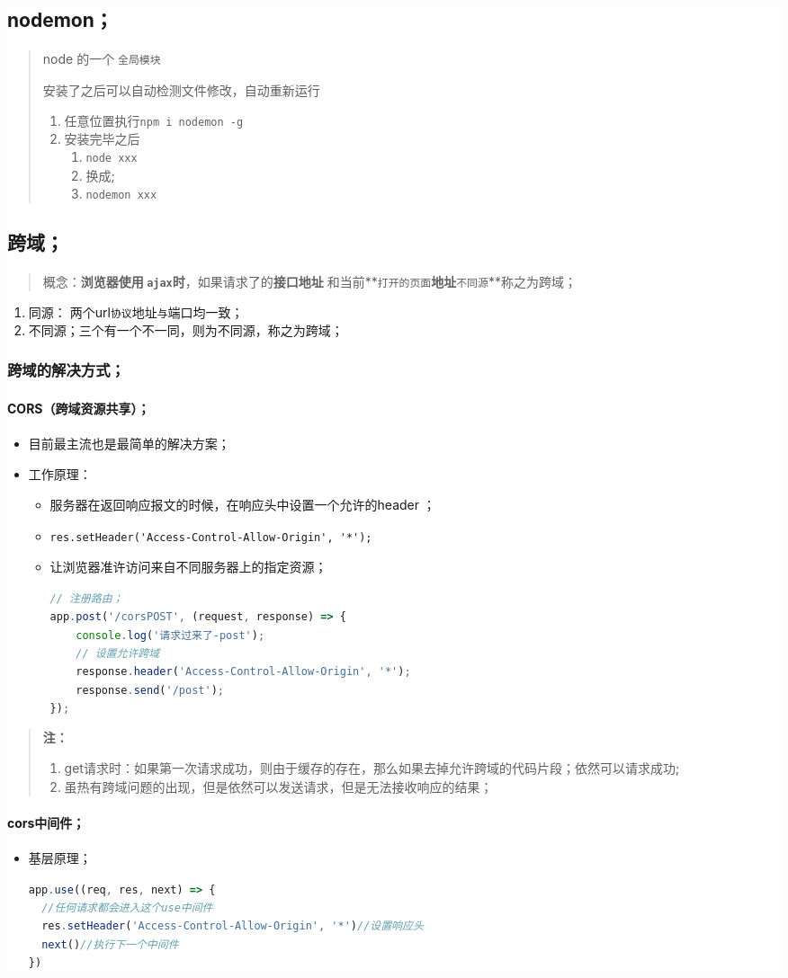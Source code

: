 

## nodemon；

> node 的一个 `全局模块`
>
> 安装了之后可以自动检测文件修改，自动重新运行
>
> 1. 任意位置执行`npm i nodemon -g`
> 2. 安装完毕之后
>    1. `node xxx`
>    2. 换成;
>    3. `nodemon xxx`

## 跨域；

> 概念：**浏览器使用 `ajax`时**，如果请求了的**接口地址** 和当前**`打开的页面`**地址**`不同源`**称之为跨域；

1. 同源： 两个url`协议`地址`与`端口均一致；
2. 不同源；三个有一个不一同，则为不同源，称之为跨域；

### 跨域的解决方式；

#### **CORS（跨域资源共享）；**

- 目前最主流也是最简单的解决方案；

- 工作原理：

  - 服务器在返回响应报文的时候，在响应头中设置一个允许的header ；

  - `res.setHeader('Access-Control-Allow-Origin', '*');`

  - 让浏览器准许访问来自不同服务器上的指定资源；

    ```js
    // 注册路由；
    app.post('/corsPOST', (request, response) => {
        console.log('请求过来了-post');
        // 设置允许跨域
        response.header('Access-Control-Allow-Origin', '*');
        response.send('/post');
    });
    ```

> **注：**
>
> 1. get请求时：如果第一次请求成功，则由于缓存的存在，那么如果去掉允许跨域的代码片段；依然可以请求成功;
> 2. 虽热有跨域问题的出现，但是依然可以发送请求，但是无法接收响应的结果；

#### **cors中间件；**

- 基层原理；

  ```js
  app.use((req, res, next) => {
    //任何请求都会进入这个use中间件
    res.setHeader('Access-Control-Allow-Origin', '*')//设置响应头
    next()//执行下一个中间件
  })
  ```
